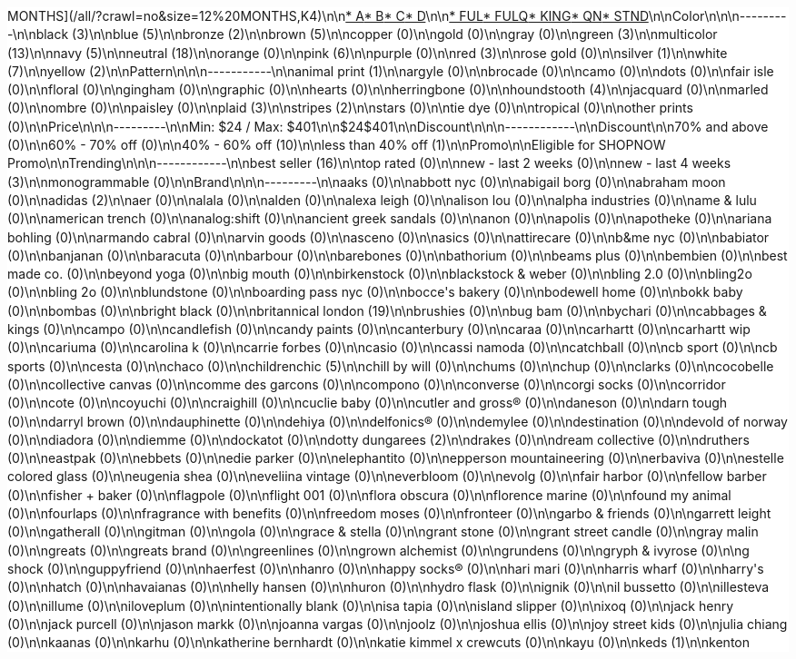 MONTHS](/all/?crawl=no&size=12%20MONTHS,K4)\n\n[*   A](/all/?crawl=no&size=A,K4)[*   B](/all/?crawl=no&size=B,K4)[*   C](/all/?crawl=no&size=C,K4)[*   D](/all/?crawl=no&size=D,K4)\n\n[*   FUL](/all/?crawl=no&size=FUL,K4)[*   FULQ](/all/?crawl=no&size=FULQ,K4)[*   KING](/all/?crawl=no&size=K4,KING)[*   QN](/all/?crawl=no&size=K4,QN)[*   STND](/all/?crawl=no&size=K4,STND)\n\nColor\n\n\n---------\n\n[](/all/?crawl=no&l_color=root-black&size=K4)black (3)\n\n[](/all/?crawl=no&l_color=root-blue&size=K4)blue (5)\n\n[](/all/?crawl=no&l_color=root-bronze&size=K4)bronze (2)\n\n[](/all/?crawl=no&l_color=root-brown&size=K4)brown (5)\n\ncopper (0)\n\ngold (0)\n\ngray (0)\n\n[](/all/?crawl=no&l_color=root-green&size=K4)green (3)\n\n[](/all/?crawl=no&l_color=root-multicolor&size=K4)multicolor (13)\n\n[](/all/?crawl=no&l_color=root-navy&size=K4)navy (5)\n\n[](/all/?crawl=no&l_color=root-neutral&size=K4)neutral (18)\n\norange (0)\n\n[](/all/?crawl=no&l_color=root-pink&size=K4)pink (6)\n\npurple (0)\n\n[](/all/?crawl=no&l_color=root-red&size=K4)red (3)\n\nrose gold (0)\n\n[](/all/?crawl=no&l_color=root-silver&size=K4)silver (1)\n\n[](/all/?crawl=no&l_color=root-white&size=K4)white (7)\n\n[](/all/?crawl=no&l_color=root-yellow&size=K4)yellow (2)\n\nPattern\n\n\n-----------\n\n[](/all/?crawl=no&l_pattern=root-animal-print&size=K4)animal print (1)\n\nargyle (0)\n\nbrocade (0)\n\ncamo (0)\n\ndots (0)\n\nfair isle (0)\n\nfloral (0)\n\ngingham (0)\n\ngraphic (0)\n\nhearts (0)\n\nherringbone (0)\n\n[](/all/?crawl=no&l_pattern=root-houndstooth&size=K4)houndstooth (4)\n\njacquard (0)\n\nmarled (0)\n\nombre (0)\n\npaisley (0)\n\n[](/all/?crawl=no&l_pattern=root-plaid&size=K4)plaid (3)\n\n[](/all/?crawl=no&l_pattern=root-stripes&size=K4)stripes (2)\n\nstars (0)\n\ntie dye (0)\n\ntropical (0)\n\nother prints (0)\n\nPrice\n\n\n---------\n\nMin: $24 / Max: $401\n\n$24$401\n\nDiscount\n\n\n------------\n\nDiscount\n\n70% and above (0)\n\n60% - 70% off (0)\n\n[](/all/?crawl=no&discount=40to60Off&size=K4)40% - 60% off (10)\n\n[](/all/?crawl=no&discount=lessThan40Off&size=K4)less than 40% off (1)\n\nPromo\n\n[](/all/?crawl=no&pmid=msg-30-off-full-price%2Cmsg-pam-promo%2Cmsg-30-off-sale~SHOPNOW&size=K4)Eligible for SHOPNOW Promo\n\nTrending\n\n\n------------\n\n[](/all/?crawl=no&size=K4&trending=bestSeller)best seller (16)\n\ntop rated (0)\n\nnew - last 2 weeks (0)\n\n[](/all/?crawl=no&size=K4&trending=newLast4Weeks)new - last 4 weeks (3)\n\nmonogrammable (0)\n\nBrand\n\n\n---------\n\naaks (0)\n\nabbott nyc (0)\n\nabigail borg (0)\n\nabraham moon (0)\n\n[](/all/?brand=ADIDAS&crawl=no&size=K4)adidas (2)\n\naer (0)\n\nalala (0)\n\nalden (0)\n\nalexa leigh (0)\n\nalison lou (0)\n\nalpha industries (0)\n\name & lulu (0)\n\namerican trench (0)\n\nanalog:shift (0)\n\nancient greek sandals (0)\n\nanon (0)\n\napolis (0)\n\napotheke (0)\n\nariana bohling (0)\n\narmando cabral (0)\n\narvin goods (0)\n\nasceno (0)\n\nasics (0)\n\nattirecare (0)\n\nb&me nyc (0)\n\nbabiator (0)\n\nbanjanan (0)\n\nbaracuta (0)\n\nbarbour (0)\n\nbarebones (0)\n\nbathorium (0)\n\nbeams plus (0)\n\nbembien (0)\n\nbest made co. (0)\n\nbeyond yoga (0)\n\nbig mouth (0)\n\nbirkenstock (0)\n\nblackstock & weber (0)\n\nbling 2.0 (0)\n\nbling2o (0)\n\nbling 2o (0)\n\nblundstone (0)\n\nboarding pass nyc (0)\n\nbocce's bakery (0)\n\nbodewell home (0)\n\nbokk baby (0)\n\nbombas (0)\n\nbright black (0)\n\n[](/all/?brand=BRITANNICAL%20LONDON&crawl=no&size=K4)britannical london (19)\n\nbrushies (0)\n\nbug bam (0)\n\nbychari (0)\n\ncabbages & kings (0)\n\ncampo (0)\n\ncandlefish (0)\n\ncandy paints (0)\n\ncanterbury (0)\n\ncaraa (0)\n\ncarhartt (0)\n\ncarhartt wip (0)\n\ncariuma (0)\n\ncarolina k (0)\n\ncarrie forbes (0)\n\ncasio (0)\n\ncassi namoda (0)\n\ncatchball (0)\n\ncb sport (0)\n\ncb sports (0)\n\ncesta (0)\n\nchaco (0)\n\n[](/all/?brand=CHILDRENCHIC&crawl=no&size=K4)childrenchic (5)\n\nchill by will (0)\n\nchums (0)\n\nchup (0)\n\nclarks (0)\n\ncocobelle (0)\n\ncollective canvas (0)\n\ncomme des garcons (0)\n\ncompono (0)\n\nconverse (0)\n\ncorgi socks (0)\n\ncorridor (0)\n\ncote (0)\n\ncoyuchi (0)\n\ncraighill (0)\n\ncuclie baby (0)\n\ncutler and gross® (0)\n\ndaneson (0)\n\ndarn tough (0)\n\ndarryl brown (0)\n\ndauphinette (0)\n\ndehiya (0)\n\ndelfonics® (0)\n\ndemylee (0)\n\ndestination (0)\n\ndevold of norway (0)\n\ndiadora (0)\n\ndiemme (0)\n\ndockatot (0)\n\n[](/all/?brand=DOTTY%20DUNGAREES&crawl=no&size=K4)dotty dungarees (2)\n\ndrakes (0)\n\ndream collective (0)\n\ndruthers (0)\n\neastpak (0)\n\nebbets (0)\n\nedie parker (0)\n\nelephantito (0)\n\nepperson mountaineering (0)\n\nerbaviva (0)\n\nestelle colored glass (0)\n\neugenia shea (0)\n\neveliina vintage (0)\n\neverbloom (0)\n\nevolg (0)\n\nfair harbor (0)\n\nfellow barber (0)\n\nfisher + baker (0)\n\nflagpole (0)\n\nflight 001 (0)\n\nflora obscura (0)\n\nflorence marine (0)\n\nfound my animal (0)\n\nfourlaps (0)\n\nfragrance with benefits (0)\n\nfreedom moses (0)\n\nfronteer (0)\n\ngarbo & friends (0)\n\ngarrett leight (0)\n\ngatherall (0)\n\ngitman (0)\n\ngola (0)\n\ngrace & stella (0)\n\ngrant stone (0)\n\ngrant street candle (0)\n\ngray malin (0)\n\ngreats (0)\n\ngreats brand (0)\n\ngreenlines (0)\n\ngrown alchemist (0)\n\ngrundens (0)\n\ngryph & ivyrose (0)\n\ng shock (0)\n\nguppyfriend (0)\n\nhaerfest (0)\n\nhanro (0)\n\nhappy socks® (0)\n\nhari mari (0)\n\nharris wharf (0)\n\nharry's (0)\n\nhatch (0)\n\nhavaianas (0)\n\nhelly hansen (0)\n\nhuron (0)\n\nhydro flask (0)\n\nignik (0)\n\nil bussetto (0)\n\nillesteva (0)\n\nillume (0)\n\niloveplum (0)\n\nintentionally blank (0)\n\nisa tapia (0)\n\nisland slipper (0)\n\nixoq (0)\n\njack henry (0)\n\njack purcell (0)\n\njason markk (0)\n\njoanna vargas (0)\n\njoolz (0)\n\njoshua ellis (0)\n\njoy street kids (0)\n\njulia chiang (0)\n\nkaanas (0)\n\nkarhu (0)\n\nkatherine bernhardt (0)\n\nkatie kimmel x crewcuts (0)\n\nkayu (0)\n\n[](/all/?brand=KEDS&crawl=no&size=K4)keds (1)\n\nkenton